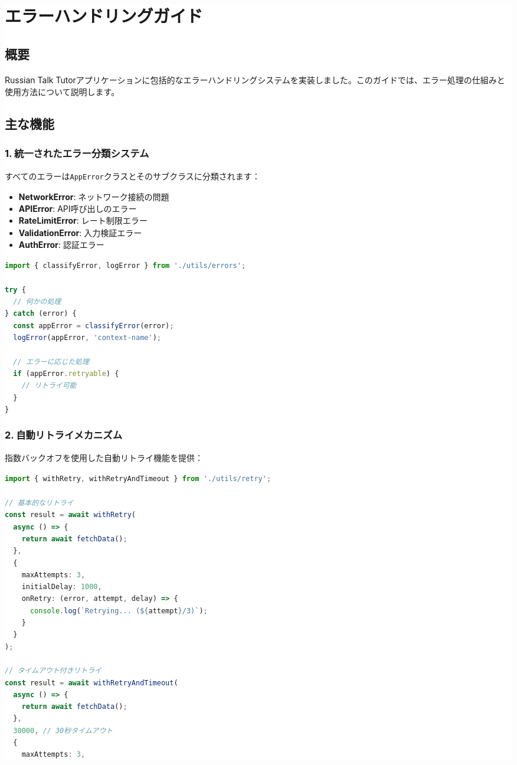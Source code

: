 # エラーハンドリングガイド

## 概要

Russian Talk Tutorアプリケーションに包括的なエラーハンドリングシステムを実装しました。このガイドでは、エラー処理の仕組みと使用方法について説明します。

## 主な機能

### 1. 統一されたエラー分類システム

すべてのエラーは`AppError`クラスとそのサブクラスに分類されます：

- **NetworkError**: ネットワーク接続の問題
- **APIError**: API呼び出しのエラー
- **RateLimitError**: レート制限エラー
- **ValidationError**: 入力検証エラー
- **AuthError**: 認証エラー

```typescript
import { classifyError, logError } from './utils/errors';

try {
  // 何かの処理
} catch (error) {
  const appError = classifyError(error);
  logError(appError, 'context-name');

  // エラーに応じた処理
  if (appError.retryable) {
    // リトライ可能
  }
}
```

### 2. 自動リトライメカニズム

指数バックオフを使用した自動リトライ機能を提供：

```typescript
import { withRetry, withRetryAndTimeout } from './utils/retry';

// 基本的なリトライ
const result = await withRetry(
  async () => {
    return await fetchData();
  },
  {
    maxAttempts: 3,
    initialDelay: 1000,
    onRetry: (error, attempt, delay) => {
      console.log(`Retrying... (${attempt}/3)`);
    }
  }
);

// タイムアウト付きリトライ
const result = await withRetryAndTimeout(
  async () => {
    return await fetchData();
  },
  30000, // 30秒タイムアウト
  {
    maxAttempts: 3,
```